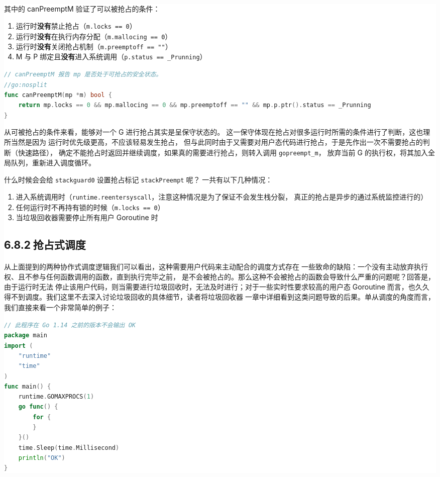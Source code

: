 其中的 canPreemptM 验证了可以被抢占的条件：

1. 运行时**没有**禁止抢占（`m.locks == 0`）
2. 运行时**没有**在执行内存分配（`m.mallocing == 0`）
3. 运行时**没有**关闭抢占机制（`m.preemptoff == ""`）
4. M 与 P 绑定且**没有**进入系统调用（`p.status == _Prunning`）

```go
// canPreemptM 报告 mp 是否处于可抢占的安全状态。
//go:nosplit
func canPreemptM(mp *m) bool {
	return mp.locks == 0 && mp.mallocing == 0 && mp.preemptoff == "" && mp.p.ptr().status == _Prunning
}
```

从可被抢占的条件来看，能够对一个 G 进行抢占其实是呈保守状态的。
这一保守体现在抢占对很多运行时所需的条件进行了判断，这也理所当然是因为
运行时优先级更高，不应该轻易发生抢占，
但与此同时由于又需要对用户态代码进行抢占，于是先作出一次不需要抢占的判断（快速路径），
确定不能抢占时返回并继续调度，如果真的需要进行抢占，则转入调用 `gopreempt_m`，
放弃当前 G 的执行权，将其加入全局队列，重新进入调度循环。

什么时候会会给 `stackguard0` 设置抢占标记 `stackPreempt` 呢？
一共有以下几种情况：

1. 进入系统调用时（`runtime.reentersyscall`，注意这种情况是为了保证不会发生栈分裂，
   真正的抢占是异步的通过系统监控进行的）
2. 任何运行时不再持有锁的时候（`m.locks == 0`）
3. 当垃圾回收器需要停止所有用户 Goroutine 时

## 6.8.2 抢占式调度

从上面提到的两种协作式调度逻辑我们可以看出，这种需要用户代码来主动配合的调度方式存在
一些致命的缺陷：一个没有主动放弃执行权、且不参与任何函数调用的函数，直到执行完毕之前，
是不会被抢占的。那么这种不会被抢占的函数会导致什么严重的问题呢？回答是，由于运行时无法
停止该用户代码，则当需要进行垃圾回收时，无法及时进行；对于一些实时性要求较高的用户态
Goroutine 而言，也久久得不到调度。我们这里不去深入讨论垃圾回收的具体细节，读者将垃圾回收器
一章中详细看到这类问题导致的后果。单从调度的角度而言，我们直接来看一个非常简单的例子：

```go
// 此程序在 Go 1.14 之前的版本不会输出 OK
package main
import (
	"runtime"
	"time"
)
func main() {
	runtime.GOMAXPROCS(1)
	go func() {
		for {
		}
	}()
	time.Sleep(time.Millisecond)
	println("OK")
}
```
